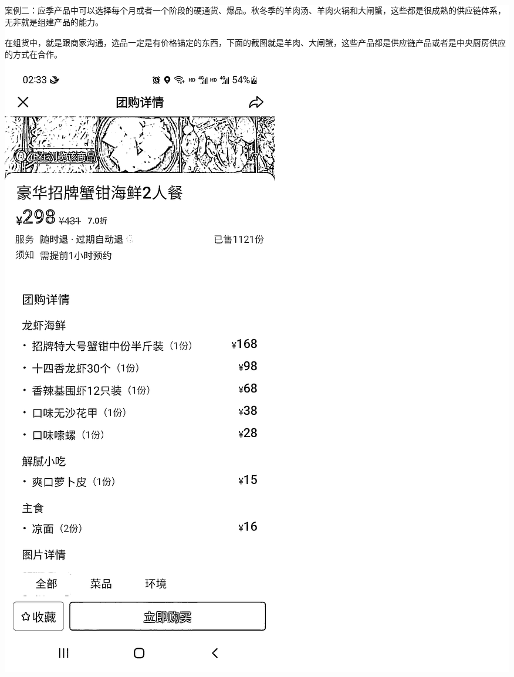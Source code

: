 案例二：应季产品中可以选择每个月或者一个阶段的硬通货、爆品。秋冬季的羊肉汤、羊肉火锅和大闸蟹，这些都是很成熟的供应链体系，无非就是组建产品的能力。

在组货中，就是跟商家沟通，选品一定是有价格锚定的东西，下面的截图就是羊肉、大闸蟹，这些产品都是供应链产品或者是中央厨房供应的方式在合作。



![](img/tongcheng-yinliu_0197.png)

